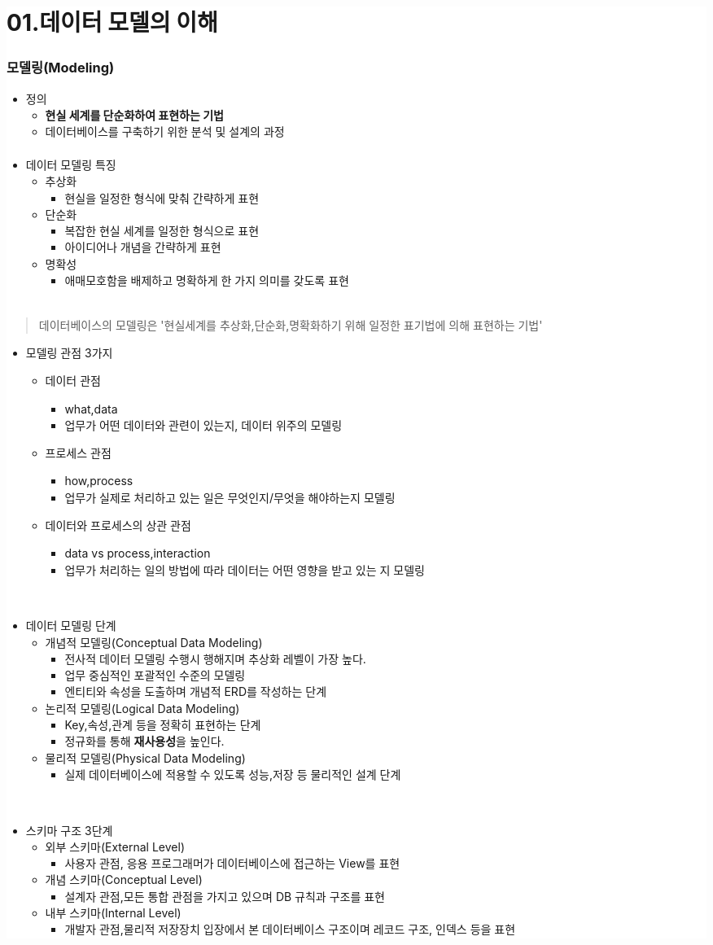 # 01.데이터 모델의 이해

### 모델링(Modeling)
* 정의
  * **현실 세계를 단순화하여 표현하는 기법**
  *  데이터베이스를 구축하기 위한 분석 및 설계의 과정<br><br>
*  데이터 모델링 특징
    * 추상화
      * 현실을 일정한 형식에 맞춰 간략하게 표현
    * 단순화
      * 복잡한 현실 세계를 일정한 형식으로 표현
      * 아이디어나 개념을 간략하게 표현
    * 명확성
      * 애매모호함을 배제하고 명확하게 한 가지 의미를 갖도록 표현
     <br>
    
> 데이터베이스의 모델링은 '현실세계를 추상화,단순화,명확화하기 위해 일정한 표기법에 의해 표현하는 기법'

* 모델링 관점 3가지
  * 데이터 관점 
    * what,data
    * 업무가 어떤 데이터와 관련이 있는지, 데이터 위주의 모델링
    
  * 프로세스 관점 
    * how,process
    * 업무가 실제로 처리하고 있는 일은 무엇인지/무엇을 해야하는지 모델링
    
  * 데이터와 프로세스의 상관 관점 
    * data vs process,interaction
    * 업무가 처리하는 일의 방법에 따라 데이터는 어떤 영향을 받고 있는 지 모델링

<br>

* 데이터 모델링 단계
    * 개념적 모델링(Conceptual Data Modeling)
      * 전사적 데이터 모델링 수행시 행해지며 추상화 레벨이 가장 높다.
      * 업무 중심적인 포괄적인 수준의 모델링
      * 엔티티와 속성을 도출하며 개념적 ERD를 작성하는 단계
    * 논리적 모델링(Logical Data Modeling)
      * Key,속성,관계 등을 정확히 표현하는 단계
      * 정규화를 통해 **재사용성**을 높인다.   
    * 물리적 모델링(Physical Data Modeling)
      * 실제 데이터베이스에 적용할 수 있도록 성능,저장 등 물리적인 설계 단계
<br>

* 스키마 구조 3단계
  * 외부 스키마(External Level)
    * 사용자 관점, 응용 프로그래머가 데이터베이스에 접근하는 View를 표현 
  * 개념 스키마(Conceptual Level)
    * 설계자 관점,모든 통합 관점을 가지고 있으며 DB 규칙과 구조를 표현 
  * 내부 스키마(Internal Level)
    * 개발자 관점,물리적 저장장치 입장에서 본 데이터베이스 구조이며 레코드 구조, 인덱스 등을 표현 
